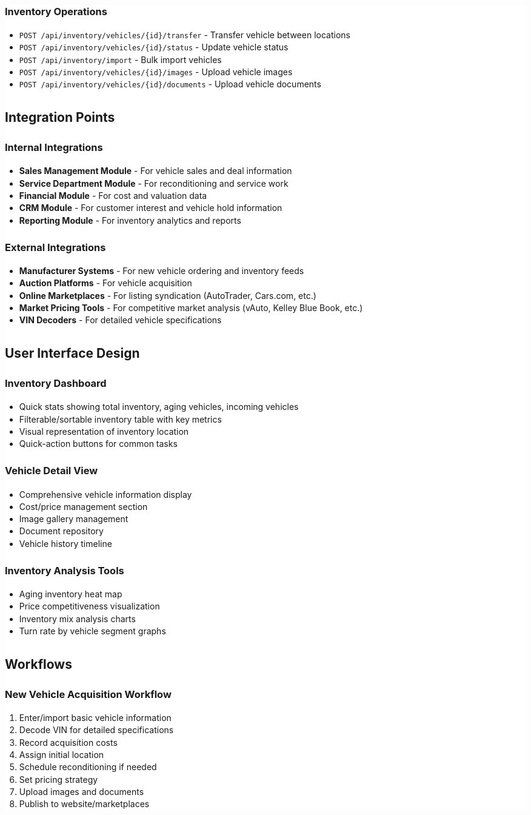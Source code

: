 ### Inventory Operations
- `POST /api/inventory/vehicles/{id}/transfer` - Transfer vehicle between locations
- `POST /api/inventory/vehicles/{id}/status` - Update vehicle status
- `POST /api/inventory/import` - Bulk import vehicles
- `POST /api/inventory/vehicles/{id}/images` - Upload vehicle images
- `POST /api/inventory/vehicles/{id}/documents` - Upload vehicle documents

## Integration Points

### Internal Integrations
- **Sales Management Module** - For vehicle sales and deal information
- **Service Department Module** - For reconditioning and service work
- **Financial Module** - For cost and valuation data
- **CRM Module** - For customer interest and vehicle hold information
- **Reporting Module** - For inventory analytics and reports

### External Integrations
- **Manufacturer Systems** - For new vehicle ordering and inventory feeds
- **Auction Platforms** - For vehicle acquisition
- **Online Marketplaces** - For listing syndication (AutoTrader, Cars.com, etc.)
- **Market Pricing Tools** - For competitive market analysis (vAuto, Kelley Blue Book, etc.)
- **VIN Decoders** - For detailed vehicle specifications

## User Interface Design

### Inventory Dashboard
- Quick stats showing total inventory, aging vehicles, incoming vehicles
- Filterable/sortable inventory table with key metrics
- Visual representation of inventory location
- Quick-action buttons for common tasks

### Vehicle Detail View
- Comprehensive vehicle information display
- Cost/price management section
- Image gallery management
- Document repository
- Vehicle history timeline

### Inventory Analysis Tools
- Aging inventory heat map
- Price competitiveness visualization
- Inventory mix analysis charts
- Turn rate by vehicle segment graphs

## Workflows

### New Vehicle Acquisition Workflow
1. Enter/import basic vehicle information
2. Decode VIN for detailed specifications
3. Record acquisition costs
4. Assign initial location
5. Schedule reconditioning if needed
6. Set pricing strategy
7. Upload images and documents
8. Publish to website/marketplaces
